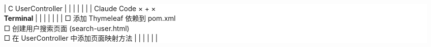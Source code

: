 | C UserController                                                                            |                                                                                                                                                                                                                                                                                                                                           |                                                                                                                                                                                                                                                                                                                                                 |                                                                                                                                                                                                                                                                                                |                                                                                               |                                                                                                                                                                                                                                                                                                                                                                                                                         |
| Claude Code $\times$ + $\times$<br><b>Terminal</b>                                          |                                                                                                                                                                                                                                                                                                                                           |                                                                                                                                                                                                                                                                                                                                                 |                                                                                                                                                                                                                                                                                                |                                                                                               |                                                                                                                                                                                                                                                                                                                                                                                                                         |
| □ 添加 Thymeleaf 依赖到 pom.xml<br>□ 创建用户搜索页面 (search-user.html)<br>□ 在 UserController 中添加页面映射方法 |                                                                                                                                                                                                                                                                                                                                           |                                                                                                                                                                                                                                                                                                                                                 |                                                                                                                                                                                                                                                                                                |                                                                                               |                                                                                                                                                                                                                                                                                                                                                                                                                         |